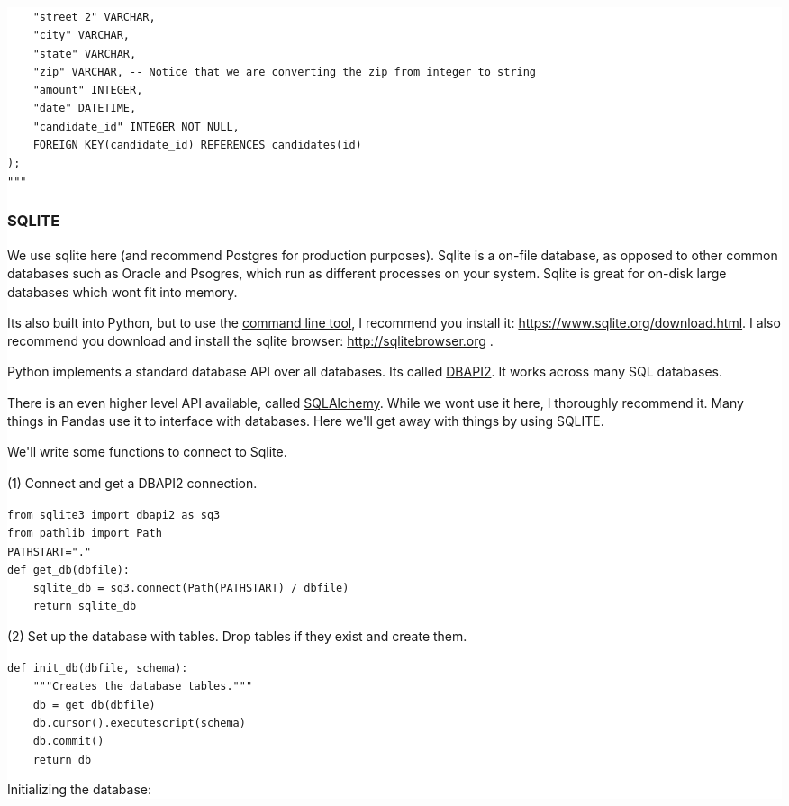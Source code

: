 ```python--e71ce8ca-5bf8-4050-8702-fd232c2ea515
    "street_2" VARCHAR,
    "city" VARCHAR,
    "state" VARCHAR,
    "zip" VARCHAR, -- Notice that we are converting the zip from integer to string
    "amount" INTEGER,
    "date" DATETIME,
    "candidate_id" INTEGER NOT NULL,
    FOREIGN KEY(candidate_id) REFERENCES candidates(id)
);
"""
```

### SQLITE

We use sqlite here (and recommend Postgres for production purposes). Sqlite is a on-file database, as opposed to other common databases such as Oracle and Psogres, which run as different processes on your system. Sqlite is great for on-disk large databases which wont fit into memory.

Its also built into Python, but to use the [command line tool](https://www.sqlite.org/cli.html), I recommend you install it: https://www.sqlite.org/download.html. I also recommend you download and install the sqlite browser: http://sqlitebrowser.org .

Python implements a standard database API over all databases. Its called [DBAPI2](http://cewing.github.io/training.codefellows/lectures/day21/intro_to_dbapi2.html). It works across many SQL databases.

There is an even higher level API available, called [SQLAlchemy](http://www.sqlalchemy.org). While we wont use it here, I thoroughly recommend it. Many things in Pandas use it to interface with databases. Here we'll get away with things by using SQLITE.

We'll write some functions to connect to Sqlite.

(1) Connect and get a DBAPI2 connection.

```python--5ebd8a34-d7bf-428f-b05b-55d3a504b022
from sqlite3 import dbapi2 as sq3
from pathlib import Path
PATHSTART="."
def get_db(dbfile):
    sqlite_db = sq3.connect(Path(PATHSTART) / dbfile)
    return sqlite_db
```

(2) Set up the database with tables. Drop tables if they exist and create them.

```python--3aafe64a-aa67-4a5c-b50a-24886f32e160
def init_db(dbfile, schema):
    """Creates the database tables."""
    db = get_db(dbfile) 
    db.cursor().executescript(schema)
    db.commit()
    return db
```

Initializing the database:
